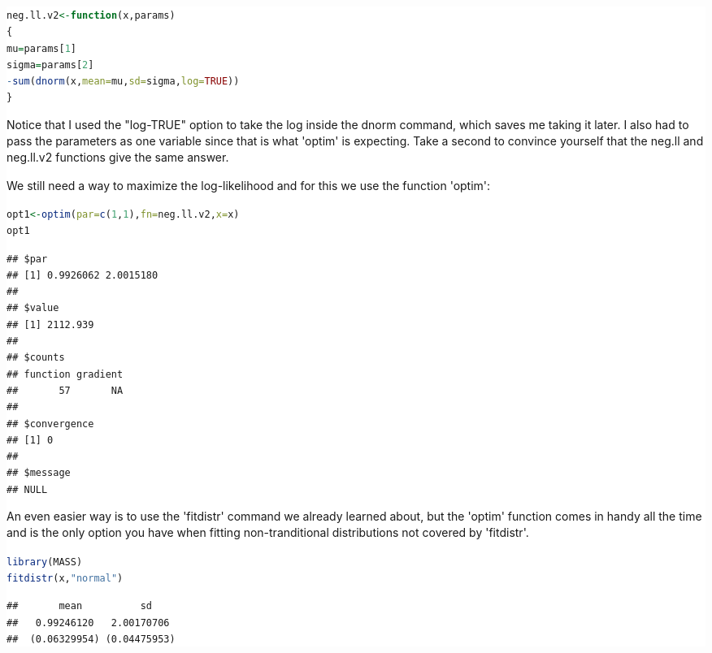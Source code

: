 

```r
neg.ll.v2<-function(x,params)
{
mu=params[1]
sigma=params[2]
-sum(dnorm(x,mean=mu,sd=sigma,log=TRUE))
}
```

Notice that I used the "log-TRUE" option to take the log inside the dnorm command, which saves me taking it later. I also had to pass the parameters as one variable since that is what 'optim' is expecting. Take a second to convince yourself that the neg.ll and neg.ll.v2 functions give the same answer. 

We still need a way to maximize the log-likelihood and for this we use the function 'optim':


```r
opt1<-optim(par=c(1,1),fn=neg.ll.v2,x=x)
opt1
```

```
## $par
## [1] 0.9926062 2.0015180
## 
## $value
## [1] 2112.939
## 
## $counts
## function gradient 
##       57       NA 
## 
## $convergence
## [1] 0
## 
## $message
## NULL
```

An even easier way is to use the 'fitdistr' command we already learned about, but the 'optim' function comes in handy all the time and is the only option you have when fitting non-tranditional distributions not covered by 'fitdistr'.


```r
library(MASS)
fitdistr(x,"normal")
```

```
##       mean          sd    
##   0.99246120   2.00170706 
##  (0.06329954) (0.04475953)
```
